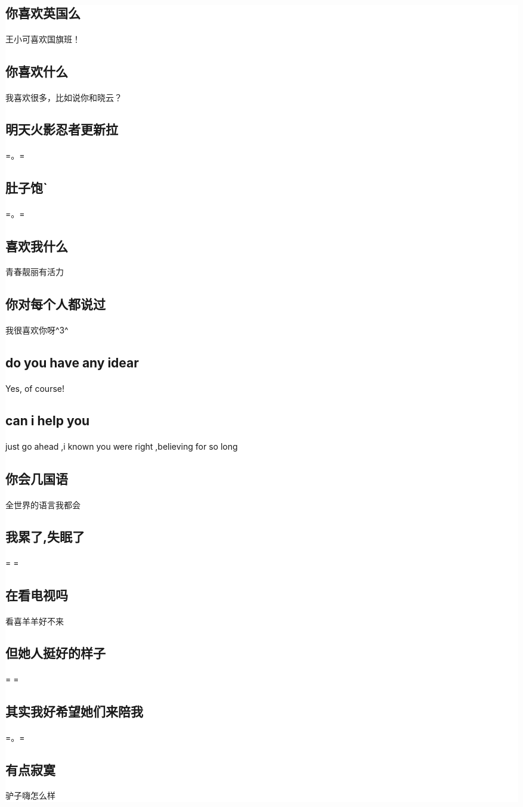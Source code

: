 ## 你喜欢英国么
王小可喜欢国旗班！

## 你喜欢什么
我喜欢很多，比如说你和晓云？

## 明天火影忍者更新拉
=。=

## 肚子饱`
=。=

## 喜欢我什么
青春靓丽有活力

## 你对每个人都说过
我很喜欢你呀^3^

## do you have any idear
Yes, of course!

## can i help you
just go ahead ,i known  you were right ,believing for so long

## 你会几国语
全世界的语言我都会

## 我累了,失眠了
= =

## 在看电视吗
看喜羊羊好不来

## 但她人挺好的样子
= =

## 其实我好希望她们来陪我
=。=

## 有点寂寞
驴子嗨怎么样
